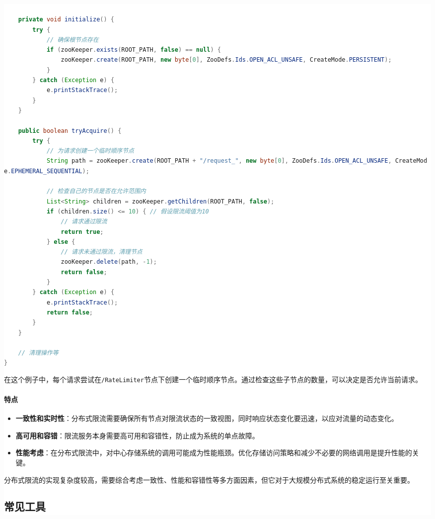```java

    private void initialize() {
        try {
            // 确保根节点存在
            if (zooKeeper.exists(ROOT_PATH, false) == null) {
                zooKeeper.create(ROOT_PATH, new byte[0], ZooDefs.Ids.OPEN_ACL_UNSAFE, CreateMode.PERSISTENT);
            }
        } catch (Exception e) {
            e.printStackTrace();
        }
    }

    public boolean tryAcquire() {
        try {
            // 为请求创建一个临时顺序节点
            String path = zooKeeper.create(ROOT_PATH + "/request_", new byte[0], ZooDefs.Ids.OPEN_ACL_UNSAFE, CreateMode.EPHEMERAL_SEQUENTIAL);

            // 检查自己的节点是否在允许范围内
            List<String> children = zooKeeper.getChildren(ROOT_PATH, false);
            if (children.size() <= 10) { // 假设限流阈值为10
                // 请求通过限流
                return true;
            } else {
                // 请求未通过限流，清理节点
                zooKeeper.delete(path, -1);
                return false;
            }
        } catch (Exception e) {
            e.printStackTrace();
            return false;
        }
    }

    // 清理操作等
}
```

在这个例子中，每个请求尝试在`/RateLimiter`节点下创建一个临时顺序节点。通过检查这些子节点的数量，可以决定是否允许当前请求。


#### 特点

- **一致性和实时性**：分布式限流需要确保所有节点对限流状态的一致视图，同时响应状态变化要迅速，以应对流量的动态变化。

- **高可用和容错**：限流服务本身需要高可用和容错性，防止成为系统的单点故障。

- **性能考虑**：在分布式限流中，对中心存储系统的调用可能成为性能瓶颈。优化存储访问策略和减少不必要的网络调用是提升性能的关键。

分布式限流的实现复杂度较高，需要综合考虑一致性、性能和容错性等多方面因素，但它对于大规模分布式系统的稳定运行至关重要。


## 常见工具

